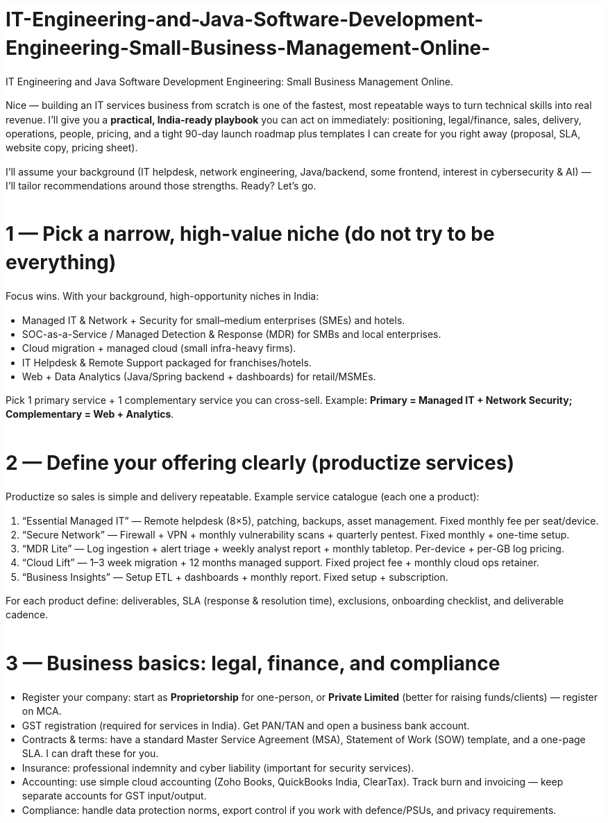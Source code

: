 # IT-Engineering-and-Java-Software-Development-Engineering-Small-Business-Management-Online-
IT Engineering and Java Software Development Engineering: Small Business Management Online.

Nice — building an IT services business from scratch is one of the fastest, most repeatable ways to turn technical skills into real revenue. I’ll give you a **practical, India-ready playbook** you can act on immediately: positioning, legal/finance, sales, delivery, operations, people, pricing, and a tight 90-day launch roadmap plus templates I can create for you right away (proposal, SLA, website copy, pricing sheet).

I’ll assume your background (IT helpdesk, network engineering, Java/backend, some frontend, interest in cybersecurity & AI) — I’ll tailor recommendations around those strengths. Ready? Let’s go.

# 1 — Pick a narrow, high-value niche (do not try to be everything)

Focus wins. With your background, high-opportunity niches in India:

* Managed IT & Network + Security for small–medium enterprises (SMEs) and hotels.
* SOC-as-a-Service / Managed Detection & Response (MDR) for SMBs and local enterprises.
* Cloud migration + managed cloud (small infra-heavy firms).
* IT Helpdesk & Remote Support packaged for franchises/hotels.
* Web + Data Analytics (Java/Spring backend + dashboards) for retail/MSMEs.

Pick 1 primary service + 1 complementary service you can cross-sell. Example: **Primary = Managed IT + Network Security; Complementary = Web + Analytics**.

# 2 — Define your offering clearly (productize services)

Productize so sales is simple and delivery repeatable. Example service catalogue (each one a product):

1. “Essential Managed IT” — Remote helpdesk (8×5), patching, backups, asset management. Fixed monthly fee per seat/device.
2. “Secure Network” — Firewall + VPN + monthly vulnerability scans + quarterly pentest. Fixed monthly + one-time setup.
3. “MDR Lite” — Log ingestion + alert triage + weekly analyst report + monthly tabletop. Per-device + per-GB log pricing.
4. “Cloud Lift” — 1–3 week migration + 12 months managed support. Fixed project fee + monthly cloud ops retainer.
5. “Business Insights” — Setup ETL + dashboards + monthly report. Fixed setup + subscription.

For each product define: deliverables, SLA (response & resolution time), exclusions, onboarding checklist, and deliverable cadence.

# 3 — Business basics: legal, finance, and compliance

* Register your company: start as **Proprietorship** for one-person, or **Private Limited** (better for raising funds/clients) — register on MCA.
* GST registration (required for services in India). Get PAN/TAN and open a business bank account.
* Contracts & terms: have a standard Master Service Agreement (MSA), Statement of Work (SOW) template, and a one-page SLA. I can draft these for you.
* Insurance: professional indemnity and cyber liability (important for security services).
* Accounting: use simple cloud accounting (Zoho Books, QuickBooks India, ClearTax). Track burn and invoicing — keep separate accounts for GST input/output.
* Compliance: handle data protection norms, export control if you work with defence/PSUs, and privacy requirements.
